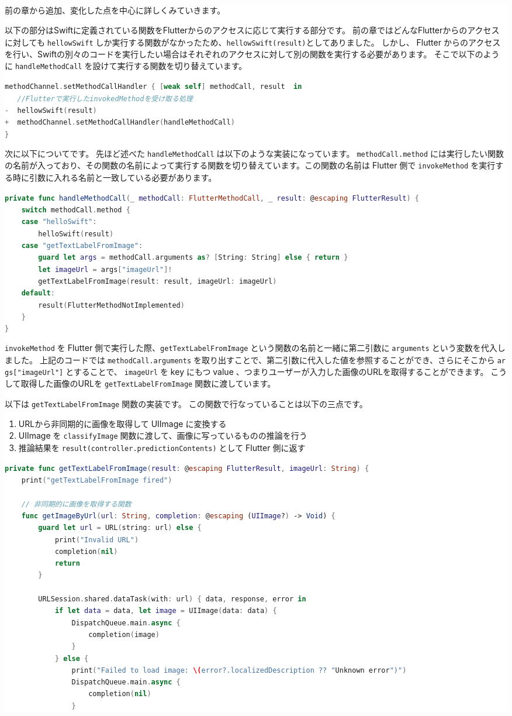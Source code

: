 前の章から追加、変化した点を中心に詳しくみていきます。

以下の部分はSwiftに定義されている関数をFlutterからのアクセスに応じて実行する部分です。
前の章ではどんなFlutterからのアクセスに対しても `hellowSwift` しか実行する関数がなかったため、`hellowSwift(result)`としてありました。
しかし、 Flutter からのアクセスを行い、Swiftの別々のコードを実行したい場合はそれぞれのアクセスに対して別の関数を実行する必要があります。
そこで以下のように `handleMethodCall` を設けて実行する関数を切り替えています。
```swift diff
methodChannel.setMethodCallHandler { [weak self] methodCall, result  in
   //Flutterで実行したinvokedMethodを受け取る処理
-  hellowSwift(result)
+  methodChannel.setMethodCallHandler(handleMethodCall)
}
```

次に以下についてです。
先ほど述べた `handleMethodCall` は以下のような実装になっています。
`methodCall.method` には実行したい関数の名前が入っており、その関数の名前によって実行する関数を切り替えています。この関数の名前は Flutter 側で `invokeMethod` を実行する時に引数に入れる名前と一致している必要があります。
```swift
private func handleMethodCall(_ methodCall: FlutterMethodCall, _ result: @escaping FlutterResult) {
    switch methodCall.method {
    case "helloSwift":
        helloSwift(result)
    case "getTextLabelFromImage":
        guard let args = methodCall.arguments as? [String: String] else { return }
        let imageUrl = args["imageUrl"]!
        getTextLabelFromImage(result: result, imageUrl: imageUrl)
    default:
        result(FlutterMethodNotImplemented)
    }
}
```

`invokeMethod` を Flutter 側で実行した際、`getTextLabelFromImage` という関数の名前と一緒に第二引数に `arguments` という変数を代入しました。
上記のコードでは `methodCall.arguments` を取り出すことで、第二引数に代入した値を参照することができ、さらにそこから `args["imageUrl"]` とすることで、 `imageUrl` を key にもつ value 、つまりユーザーが入力した画像のURLを取得することができます。
こうして取得した画像のURLを `getTextLabelFromImage` 関数に渡しています。

以下は `getTextLabelFromImage` 関数の実装です。
この関数で行なっていることは以下の三点です。
1. URLから非同期的に画像を取得して UIImage に変換する
2. UIImage を `classifyImage` 関数に渡して、画像に写っているものの推論を行う
3. 推論結果を `result(controller.predictionContents)` として Flutter 側に返す
```swift
private func getTextLabelFromImage(result: @escaping FlutterResult, imageUrl: String) {
    print("getTextLabelFromImage fired")

    // 非同期的に画像を取得する関数
    func getImageByUrl(url: String, completion: @escaping (UIImage?) -> Void) {
        guard let url = URL(string: url) else {
            print("Invalid URL")
            completion(nil)
            return
        }

        URLSession.shared.dataTask(with: url) { data, response, error in
            if let data = data, let image = UIImage(data: data) {
                DispatchQueue.main.async {
                    completion(image)
                }
            } else {
                print("Failed to load image: \(error?.localizedDescription ?? "Unknown error")")
                DispatchQueue.main.async {
                    completion(nil)
                }
```
